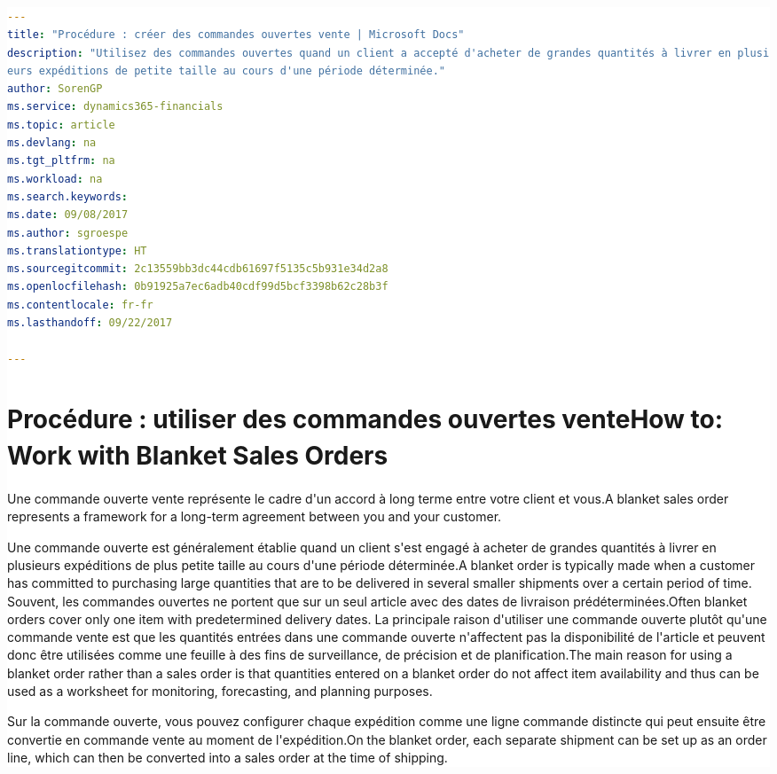 ```yaml
---
title: "Procédure : créer des commandes ouvertes vente | Microsoft Docs"
description: "Utilisez des commandes ouvertes quand un client a accepté d'acheter de grandes quantités à livrer en plusieurs expéditions de petite taille au cours d'une période déterminée."
author: SorenGP
ms.service: dynamics365-financials
ms.topic: article
ms.devlang: na
ms.tgt_pltfrm: na
ms.workload: na
ms.search.keywords: 
ms.date: 09/08/2017
ms.author: sgroespe
ms.translationtype: HT
ms.sourcegitcommit: 2c13559bb3dc44cdb61697f5135c5b931e34d2a8
ms.openlocfilehash: 0b91925a7ec6adb40cdf99d5bcf3398b62c28b3f
ms.contentlocale: fr-fr
ms.lasthandoff: 09/22/2017

---
```

# <a name="how-to-work-with-blanket-sales-orders"></a><span data-ttu-id="f0b1a-103">Procédure : utiliser des commandes ouvertes vente</span><span class="sxs-lookup"><span data-stu-id="f0b1a-103">How to: Work with Blanket Sales Orders</span></span>
<span data-ttu-id="f0b1a-104">Une commande ouverte vente représente le cadre d'un accord à long terme entre votre client et vous.</span><span class="sxs-lookup"><span data-stu-id="f0b1a-104">A blanket sales order represents a framework for a long-term agreement between you and your customer.</span></span>

<span data-ttu-id="f0b1a-105">Une commande ouverte est généralement établie quand un client s'est engagé à acheter de grandes quantités à livrer en plusieurs expéditions de plus petite taille au cours d'une période déterminée.</span><span class="sxs-lookup"><span data-stu-id="f0b1a-105">A blanket order is typically made when a customer has committed to purchasing large quantities that are to be delivered in several smaller shipments over a certain period of time.</span></span> <span data-ttu-id="f0b1a-106">Souvent, les commandes ouvertes ne portent que sur un seul article avec des dates de livraison prédéterminées.</span><span class="sxs-lookup"><span data-stu-id="f0b1a-106">Often blanket orders cover only one item with predetermined delivery dates.</span></span> <span data-ttu-id="f0b1a-107">La principale raison d'utiliser une commande ouverte plutôt qu'une commande vente est que les quantités entrées dans une commande ouverte n'affectent pas la disponibilité de l'article et peuvent donc être utilisées comme une feuille à des fins de surveillance, de précision et de planification.</span><span class="sxs-lookup"><span data-stu-id="f0b1a-107">The main reason for using a blanket order rather than a sales order is that quantities entered on a blanket order do not affect item availability and thus can be used as a worksheet for monitoring, forecasting, and planning purposes.</span></span>

<span data-ttu-id="f0b1a-108">Sur la commande ouverte, vous pouvez configurer chaque expédition comme une ligne commande distincte qui peut ensuite être convertie en commande vente au moment de l'expédition.</span><span class="sxs-lookup"><span data-stu-id="f0b1a-108">On the blanket order, each separate shipment can be set up as an order line, which can then be converted into a sales order at the time of shipping.</span></span>
